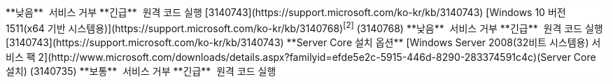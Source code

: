</td>
<td style="border:1px solid black;">
**낮음**   
서비스 거부

</td>
<td style="border:1px solid black;">
**긴급**   
원격 코드 실행

</td>
<td style="border:1px solid black;">
[3140743](https://support.microsoft.com/ko-kr/kb/3140743)

</td>
</tr>
<tr>
<td style="border:1px solid black;">
[Windows 10 버전 1511(x64 기반 시스템용)](https://support.microsoft.com/ko-kr/kb/3140768)<sup>[2]</sup>
(3140768)

</td>
<td style="border:1px solid black;">
**낮음**   
서비스 거부

</td>
<td style="border:1px solid black;">
**긴급**   
원격 코드 실행

</td>
<td style="border:1px solid black;">
[3140743](https://support.microsoft.com/ko-kr/kb/3140743)

</td>
</tr>
<tr>
<td style="border:1px solid black;" colspan="4">
**Server Core 설치 옵션**

</td>
</tr>
<tr>
<td style="border:1px solid black;">
[Windows Server 2008(32비트 시스템용) 서비스 팩 2](http://www.microsoft.com/downloads/details.aspx?familyid=efde5e2c-5915-446d-8290-283374591c4c)(Server Core 설치)  
(3140735)

</td>
<td style="border:1px solid black;">
**보통**   
서비스 거부

</td>
<td style="border:1px solid black;">
**긴급**   
원격 코드 실행
